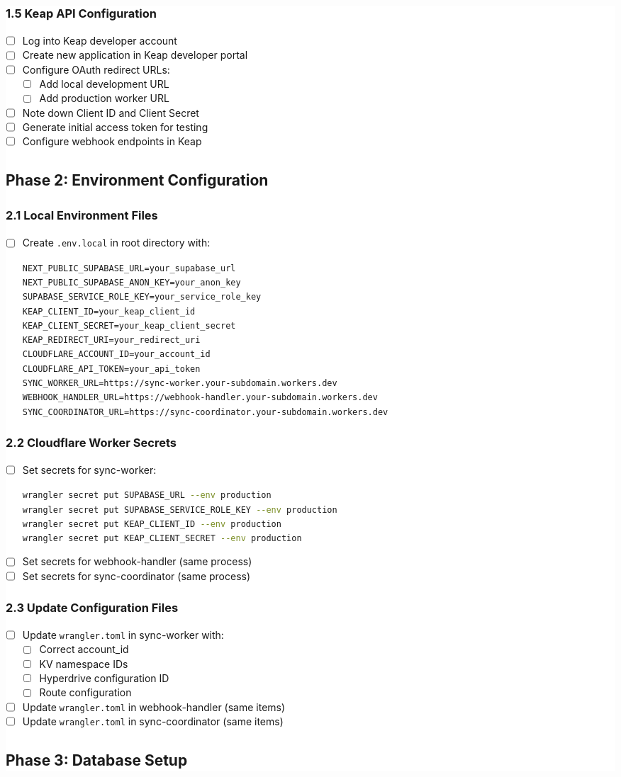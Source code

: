 ### 1.5 Keap API Configuration
- [ ] Log into Keap developer account
- [ ] Create new application in Keap developer portal
- [ ] Configure OAuth redirect URLs:
  - [ ] Add local development URL
  - [ ] Add production worker URL
- [ ] Note down Client ID and Client Secret
- [ ] Generate initial access token for testing
- [ ] Configure webhook endpoints in Keap

## Phase 2: Environment Configuration

### 2.1 Local Environment Files
- [ ] Create `.env.local` in root directory with:
  ```
  NEXT_PUBLIC_SUPABASE_URL=your_supabase_url
  NEXT_PUBLIC_SUPABASE_ANON_KEY=your_anon_key
  SUPABASE_SERVICE_ROLE_KEY=your_service_role_key
  KEAP_CLIENT_ID=your_keap_client_id
  KEAP_CLIENT_SECRET=your_keap_client_secret
  KEAP_REDIRECT_URI=your_redirect_uri
  CLOUDFLARE_ACCOUNT_ID=your_account_id
  CLOUDFLARE_API_TOKEN=your_api_token
  SYNC_WORKER_URL=https://sync-worker.your-subdomain.workers.dev
  WEBHOOK_HANDLER_URL=https://webhook-handler.your-subdomain.workers.dev
  SYNC_COORDINATOR_URL=https://sync-coordinator.your-subdomain.workers.dev
  ```

### 2.2 Cloudflare Worker Secrets
- [ ] Set secrets for sync-worker:
  ```bash
  wrangler secret put SUPABASE_URL --env production
  wrangler secret put SUPABASE_SERVICE_ROLE_KEY --env production
  wrangler secret put KEAP_CLIENT_ID --env production
  wrangler secret put KEAP_CLIENT_SECRET --env production
  ```
- [ ] Set secrets for webhook-handler (same process)
- [ ] Set secrets for sync-coordinator (same process)

### 2.3 Update Configuration Files
- [ ] Update `wrangler.toml` in sync-worker with:
  - [ ] Correct account_id
  - [ ] KV namespace IDs
  - [ ] Hyperdrive configuration ID
  - [ ] Route configuration
- [ ] Update `wrangler.toml` in webhook-handler (same items)
- [ ] Update `wrangler.toml` in sync-coordinator (same items)

## Phase 3: Database Setup
